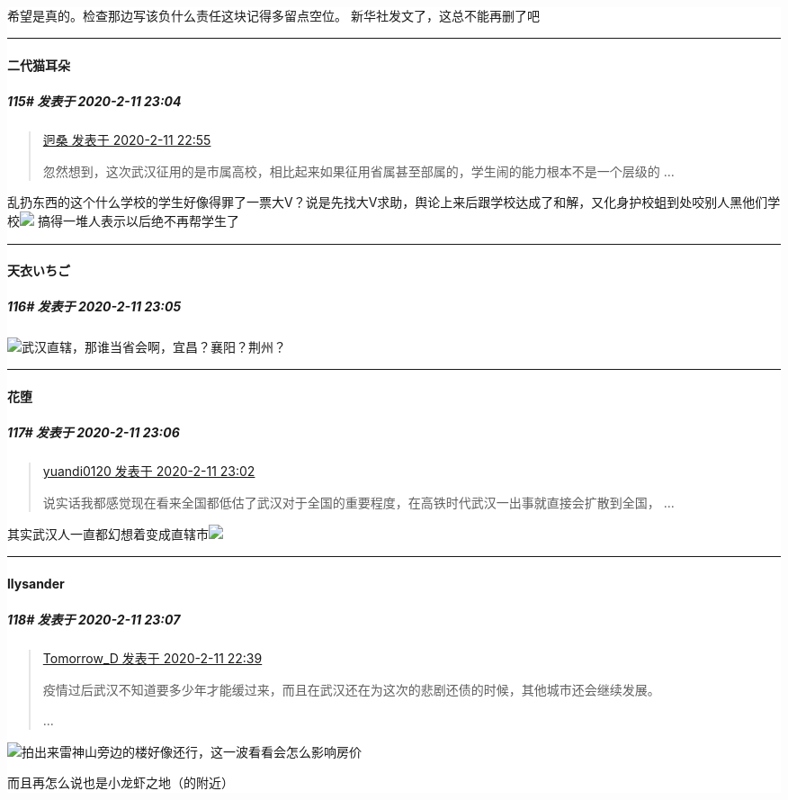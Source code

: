 希望是真的。检查那边写该负什么责任这块记得多留点空位。</blockquote>
新华社发文了，这总不能再删了吧


-----

####  二代猫耳朵  
##### 115#       发表于 2020-2-11 23:04


<blockquote><a href="httphttps://bbs.saraba1st.com/2b/forum.php?mod=redirect&amp;goto=findpost&amp;pid=46392193&amp;ptid=1913362" target="_blank">迥桑 发表于 2020-2-11 22:55</a>

忽然想到，这次武汉征用的是市属高校，相比起来如果征用省属甚至部属的，学生闹的能力根本不是一个层级的 ...</blockquote>
乱扔东西的这个什么学校的学生好像得罪了一票大V？说是先找大V求助，舆论上来后跟学校达成了和解，又化身护校蛆到处咬别人黑他们学校<img src="https://static.saraba1st.com/image/smiley/face2017/091.png" referrerpolicy="no-referrer"> 搞得一堆人表示以后绝不再帮学生了


-----

####  天衣いちご  
##### 116#       发表于 2020-2-11 23:05


<img src="https://static.saraba1st.com/image/smiley/face2017/068.png" referrerpolicy="no-referrer">武汉直辖，那谁当省会啊，宜昌？襄阳？荆州？


-----

####  花堕  
##### 117#       发表于 2020-2-11 23:06


<blockquote><a href="httphttps://bbs.saraba1st.com/2b/forum.php?mod=redirect&amp;goto=findpost&amp;pid=46392263&amp;ptid=1913362" target="_blank">yuandi0120 发表于 2020-2-11 23:02</a>

说实话我都感觉现在看来全国都低估了武汉对于全国的重要程度，在高铁时代武汉一出事就直接会扩散到全国， ...</blockquote>
其实武汉人一直都幻想着变成直辖市<img src="https://static.saraba1st.com/image/smiley/face2017/037.png" referrerpolicy="no-referrer">


-----

####  llysander  
##### 118#       发表于 2020-2-11 23:07


<blockquote><a href="httphttps://bbs.saraba1st.com/2b/forum.php?mod=redirect&amp;goto=findpost&amp;pid=46392048&amp;ptid=1913362" target="_blank">Tomorrow_D 发表于 2020-2-11 22:39</a>

疫情过后武汉不知道要多少年才能缓过来，而且在武汉还在为这次的悲剧还债的时候，其他城市还会继续发展。


 ...</blockquote>
<img src="https://static.saraba1st.com/image/smiley/face2017/013.png" referrerpolicy="no-referrer">拍出来雷神山旁边的楼好像还行，这一波看看会怎么影响房价


而且再怎么说也是小龙虾之地（的附近）

